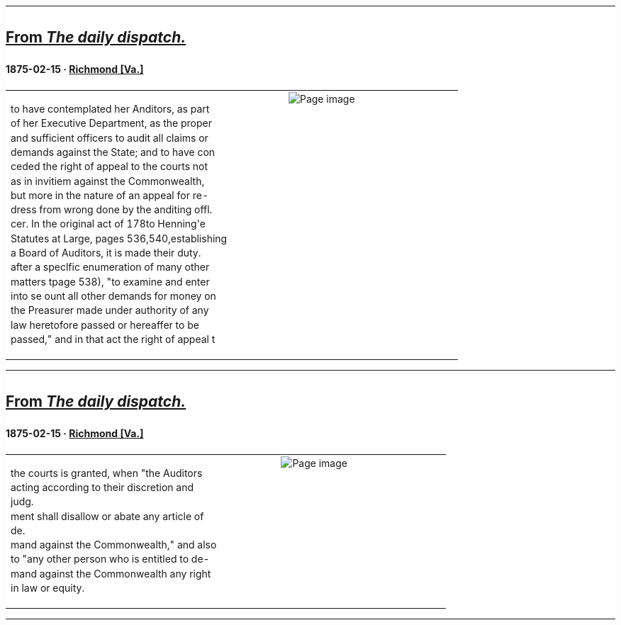 
---

## [From _The daily dispatch._](https://www.loc.gov/resource/sn84024738/1875-02-15/ed-1/?sp=1)

#### 1875-02-15 &middot; [Richmond [Va.]](http://dbpedia.org/resource/Richmond%2C_Virginia)

<table style="width: 100%;"><tr><td style="width: 50%">

  
to have contemplated her Anditors, as part  
of her Executive Department, as the proper  
and sufficient officers to audit all claims or  
demands against the State; and to have con  
ceded the right of appeal to the courts not  
as in invitiem against the Commonwealth,  
but more in the nature of an appeal for re-­  
dress from wrong done by the anditing offl.­  
cer. In the original act of 178to Henning&#x27;e  
Statutes at Large, pages 536,540,establishing  
a Board of Auditors, it is made their duty.  
after a speclfic enumeration of many other  
matters tpage 538), &quot;to examine and enter  
into se ount all other demands for money on  
the Preasurer made under authority of any  
law heretofore passed or hereaffer to be  
passed,&quot; and in that act the right of appeal t
</td><td style="width: 50%; max-height: 75%; margin: auto; display: block;">
<img alt="Page image" src="https://tile.loc.gov/image-services/iiif/service:ndnp:vi:batch_vi_lauren_ver02:data:sn84024738:00271742083:1875021501:0163/pct:42.4056389267849,31.821375118360365,14.120054570259208,7.917163016585723/!600,600/0/default.jpg"/>
</td>
</tr></table>

---

## [From _The daily dispatch._](https://www.loc.gov/resource/sn84024738/1875-02-15/ed-1/?sp=1)

#### 1875-02-15 &middot; [Richmond [Va.]](http://dbpedia.org/resource/Richmond%2C_Virginia)

<table style="width: 100%;"><tr><td style="width: 50%">

  
the courts is granted, when &quot;the Auditors  
acting according to their discretion and judg.­  
ment shall disallow or abate any article of de.­  
mand against the Commonwealth,&quot; and also  
to &quot;any other person who is entitled to de-­  
mand against the Commonwealth any right  
in law or equity.
</td><td style="width: 50%; max-height: 75%; margin: auto; display: block;">
<img alt="Page image" src="https://tile.loc.gov/image-services/iiif/service:ndnp:vi:batch_vi_lauren_ver02:data:sn84024738:00271742083:1875021501:0163/pct:42.346521145975444,39.51861694004093,14.070031832651205,3.4026695989492652/!600,600/0/default.jpg"/>
</td>
</tr></table>

---